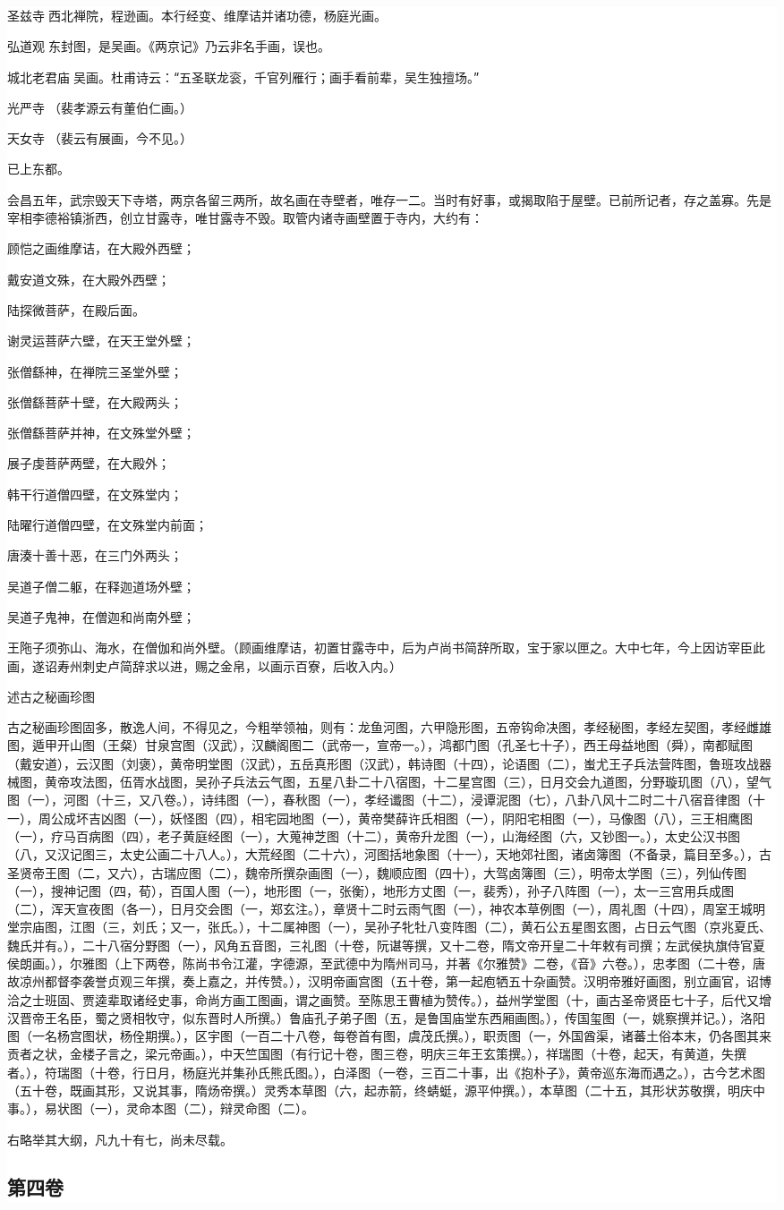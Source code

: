 圣兹寺 西北禅院，程逊画。本行经变、维摩诘并诸功德，杨庭光画。  

弘道观 东封图，是吴画。《两京记》乃云非名手画，误也。  

城北老君庙 吴画。杜甫诗云：“五圣联龙衮，千官列雁行；画手看前辈，吴生独擅场。”  

光严寺 （裴孝源云有董伯仁画。）  

天女寺 （裴云有展画，今不见。）  

已上东都。  

会昌五年，武宗毁天下寺塔，两京各留三两所，故名画在寺壁者，唯存一二。当时有好事，或揭取陷于屋壁。已前所记者，存之盖寡。先是宰相李德裕镇浙西，创立甘露寺，唯甘露寺不毁。取管内诸寺画壁置于寺内，大约有：  

顾恺之画维摩诘，在大殿外西壁；  

戴安道文殊，在大殿外西壁；  

陆探微菩萨，在殿后面。  

谢灵运菩萨六壁，在天王堂外壁；  

张僧繇神，在禅院三圣堂外壁；  

张僧繇菩萨十壁，在大殿两头；  

张僧繇菩萨并神，在文殊堂外壁；  

展子虔菩萨两壁，在大殿外；  

韩干行道僧四壁，在文殊堂内；  

陆曜行道僧四壁，在文殊堂内前面；  

唐湊十善十恶，在三门外两头；  

吴道子僧二躯，在释迦道场外壁；  

吴道子鬼神，在僧迦和尚南外壁；  

王陁子须弥山、海水，在僧伽和尚外壁。（顾画维摩诘，初置甘露寺中，后为卢尚书简辞所取，宝于家以匣之。大中七年，今上因访宰臣此画，遂诏寿州刺史卢简辞求以进，赐之金帛，以画示百寮，后收入内。）  

述古之秘画珍图  

古之秘画珍图固多，散逸人间，不得见之，今粗举领袖，则有：龙鱼河图，六甲隐形图，五帝钩命决图，孝经秘图，孝经左契图，孝经雌雄图，遁甲开山图（王粲）甘泉宫图（汉武），汉麟阁图二（武帝一，宣帝一。），鸿都门图（孔圣七十子），西王母益地图（舜），南都赋图（戴安道），云汉图（刘褒），黄帝明堂图（汉武），五岳真形图（汉武），韩诗图（十四），论语图（二），蚩尤王子兵法营阵图，鲁班攻战器械图，黄帝攻法图，伍胥水战图，吴孙子兵法云气图，五星八卦二十八宿图，十二星宫图（三），日月交会九道图，分野璇玑图（八），望气图（一），河图（十三，又八卷。），诗纬图（一），春秋图（一），孝经谶图（十二），浸谭泥图（七），八卦八风十二时二十八宿音律图（十一），周公成坏吉凶图（一），妖怪图（四），相宅园地图（一），黄帝樊薛许氏相图（一），阴阳宅相图（一），马像图（八），三王相鹰图（一），疗马百病图（四），老子黄庭经图（一），大蒐神芝图（十二），黄帝升龙图（一），山海经图（六，又钞图一。），太史公汉书图（八，又汉记图三，太史公画二十八人。），大荒经图（二十六），河图括地象图（十一），天地郊社图，诸卤簿图（不备录，篇目至多。），古圣贤帝王图（二，又六），古瑞应图（二），魏帝所撰杂画图（一），魏顺应图（四十），大驾卤簿图（三），明帝太学图（三），列仙传图（一），搜神记图（四，荀），百国人图（一），地形图（一，张衡），地形方丈图（一，裴秀），孙子八阵图（一），太一三宫用兵成图（二），浑天宣夜图（各一），日月交会图（一，郑玄注。），章贤十二时云雨气图（一），神农本草例图（一），周礼图（十四），周室王城明堂宗庙图，江图（三，刘氏；又一，张氏。），十二属神图（一），吴孙子牝牡八变阵图（二），黄石公五星图玄图，占日云气图（京兆夏氏、魏氏并有。），二十八宿分野图（一），风角五音图，三礼图（十卷，阮谌等撰，又十二卷，隋文帝开皇二十年敕有司撰；左武侯执旗侍官夏侯朗画。），尔雅图（上下两卷，陈尚书令江灌，字德源，至武德中为隋州司马，并著《尔雅赞》二卷，《音》六卷。），忠孝图（二十卷，唐故凉州都督李袭誉贞观三年撰，奏上嘉之，并传赞。），汉明帝画宫图（五十卷，第一起庖牺五十杂画赞。汉明帝雅好画图，别立画官，诏博洽之士班固、贾逵辈取诸经史事，命尚方画工图画，谓之画赞。至陈思王曹植为赞传。），益州学堂图（十，画古圣帝贤臣七十子，后代又增汉晋帝王名臣，蜀之贤相牧守，似东晋时人所撰。）鲁庙孔子弟子图（五，是鲁国庙堂东西厢画图。），传国玺图（一，姚察撰并记。），洛阳图（一名杨宫图状，杨佺期撰。），区宇图（一百二十八卷，每卷首有图，虞茂氏撰。），职贡图（一，外国酋渠，诸蕃土俗本末，仍各图其来贡者之状，金楼子言之，梁元帝画。），中天竺国图（有行记十卷，图三卷，明庆三年王玄策撰。），祥瑞图（十卷，起天，有黄道，失撰者。），符瑞图（十卷，行日月，杨庭光并集孙氏熊氏图。），白泽图（一卷，三百二十事，出《抱朴子》，黄帝巡东海而遇之。），古今艺术图（五十卷，既画其形，又说其事，隋炀帝撰。）灵秀本草图（六，起赤箭，终蜻蜓，源平仲撰。），本草图（二十五，其形状苏敬撰，明庆中事。），易状图（一），灵命本图（二），辩灵命图（二）。  

右略举其大纲，凡九十有七，尚未尽载。  

## 第四卷
